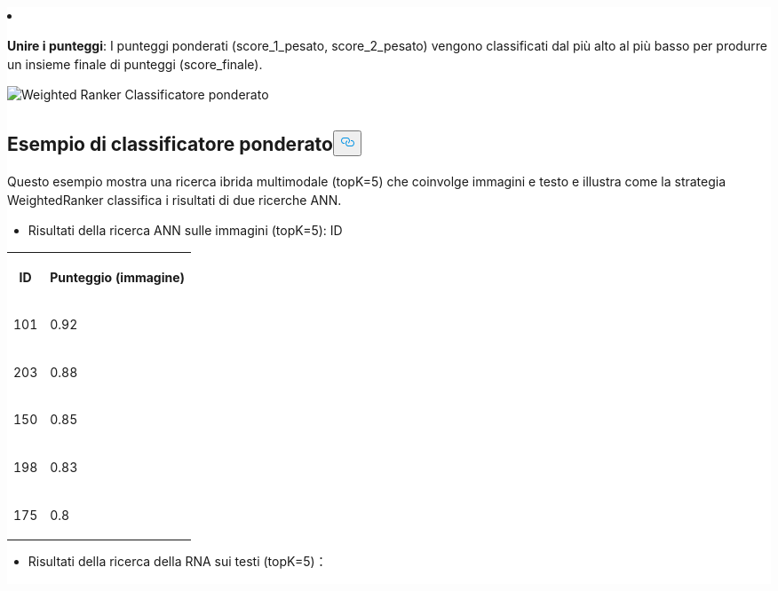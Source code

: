 <li><p><strong>Unire i punteggi</strong>: I punteggi ponderati (score_1_pesato, score_2_pesato) vengono classificati dal più alto al più basso per produrre un insieme finale di punteggi (score_finale).</p></li>
</ol>
<p>
  
   <span class="img-wrapper"> <img translate="no" src="/docs/v2.6.x/assets/weighted-ranker.png" alt="Weighted Ranker" class="doc-image" id="weighted-ranker" />
   </span> <span class="img-wrapper"> <span>Classificatore ponderato</span> </span></p>
<h2 id="Example-of-Weighted-Ranker" class="common-anchor-header">Esempio di classificatore ponderato<button data-href="#Example-of-Weighted-Ranker" class="anchor-icon" translate="no">
      <svg translate="no"
        aria-hidden="true"
        focusable="false"
        height="20"
        version="1.1"
        viewBox="0 0 16 16"
        width="16"
      >
        <path
          fill="#0092E4"
          fill-rule="evenodd"
          d="M4 9h1v1H4c-1.5 0-3-1.69-3-3.5S2.55 3 4 3h4c1.45 0 3 1.69 3 3.5 0 1.41-.91 2.72-2 3.25V8.59c.58-.45 1-1.27 1-2.09C10 5.22 8.98 4 8 4H4c-.98 0-2 1.22-2 2.5S3 9 4 9zm9-3h-1v1h1c1 0 2 1.22 2 2.5S13.98 12 13 12H9c-.98 0-2-1.22-2-2.5 0-.83.42-1.64 1-2.09V6.25c-1.09.53-2 1.84-2 3.25C6 11.31 7.55 13 9 13h4c1.45 0 3-1.69 3-3.5S14.5 6 13 6z"
        ></path>
      </svg>
    </button></h2><p>Questo esempio mostra una ricerca ibrida multimodale (topK=5) che coinvolge immagini e testo e illustra come la strategia WeightedRanker classifica i risultati di due ricerche ANN.</p>
<ul>
<li>Risultati della ricerca ANN sulle immagini (topK=5): ID</li>
</ul>
<table>
   <tr>
     <th><p><strong>ID</strong></p></th>
     <th><p><strong>Punteggio (immagine)</strong></p></th>
   </tr>
   <tr>
     <td><p>101</p></td>
     <td><p>0.92</p></td>
   </tr>
   <tr>
     <td><p>203</p></td>
     <td><p>0.88</p></td>
   </tr>
   <tr>
     <td><p>150</p></td>
     <td><p>0.85</p></td>
   </tr>
   <tr>
     <td><p>198</p></td>
     <td><p>0.83</p></td>
   </tr>
   <tr>
     <td><p>175</p></td>
     <td><p>0.8</p></td>
   </tr>
</table>
<ul>
<li>Risultati della ricerca della RNA sui testi (topK=5)：</li>
</ul>
<table>